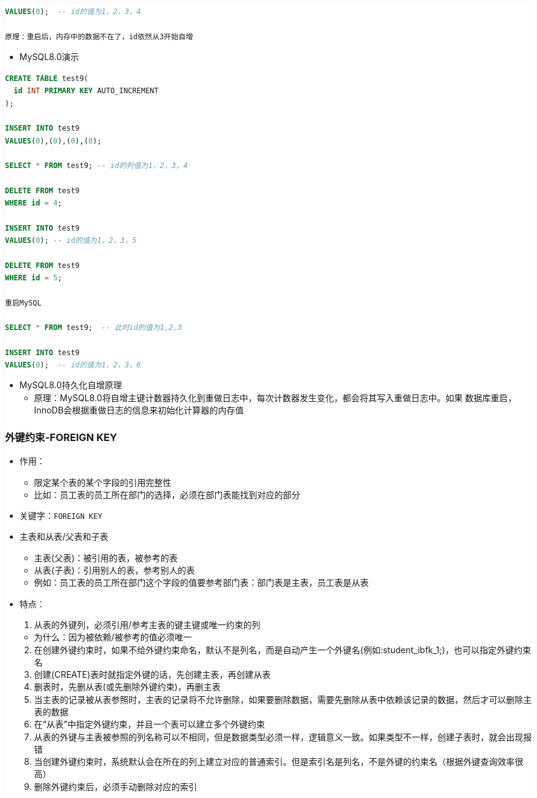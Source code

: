   ```sql
  VALUES(0);  -- id的值为1，2，3，4
  
  原理：重启后，内存中的数据不在了，id依然从3开始自增
  ```
  - MySQL8.0演示
  ```sql
  CREATE TABLE test9(
    id INT PRIMARY KEY AUTO_INCREMENT
  );
  
  INSERT INTO test9
  VALUES(0),(0),(0),(0);
  
  SELECT * FROM test9; -- id的列值为1，2，3，4
  
  DELETE FROM test9
  WHERE id = 4;
  
  INSERT INTO test9
  VALUES(0); -- id的值为1，2，3，5
  
  DELETE FROM test9
  WHERE id = 5;
  
  重启MySQL
  
  SELECT * FROM test9;  -- 此时id的值为1,2,3
  
  INSERT INTO test9
  VALUES(0);  -- id的值为1，2，3，6
  ```
  - MySQL8.0持久化自增原理
    -  原理：MySQL8.0将自增主键计数器持久化到重做日志中，每次计数器发生变化，都会将其写入重做日志中。如果 数据库重启，InnoDB会根据重做日志的信息来初始化计算器的内存值


### 外键约束-FOREIGN KEY
- 作用：
  - 限定某个表的某个字段的引用完整性
  - 比如：员工表的员工所在部门的选择，必须在部门表能找到对应的部分

- 关键字：`FOREIGN KEY`

- 主表和从表/父表和子表
  - 主表(父表)：被引用的表，被参考的表
  - 从表(子表)：引用别人的表，参考别人的表
  - 例如：员工表的员工所在部门这个字段的值要参考部门表：部门表是主表，员工表是从表

- 特点：
  1. 从表的外键列，必须引用/参考主表的键主键或唯一约束的列
    - 为什么：因为被依赖/被参考的值必须唯一
  2. 在创建外键约束时，如果不给外键约束命名，默认不是列名，而是自动产生一个外键名(例如:student_ibfk_1;)，也可以指定外键约束名
  3. 创建(CREATE)表时就指定外键的话，先创建主表，再创建从表
  4. 删表时，先删从表(或先删除外键约束)，再删主表
  5. 当主表的记录被从表参照时，主表的记录将不允许删除，如果要删除数据，需要先删除从表中依赖该记录的数据，然后才可以删除主表的数据
  6. 在“从表”中指定外键约束，并且一个表可以建立多个外键约束
  7. 从表的外键与主表被参照的列名称可以不相同，但是数据类型必须一样，逻辑意义一致。如果类型不一样，创建子表时，就会出现报错
  8. 当创建外键约束时，系统默认会在所在的列上建立对应的普通索引。但是索引名是列名，不是外键的约束名（根据外键查询效率很高）
  9. 删除外键约束后，必须手动删除对应的索引
